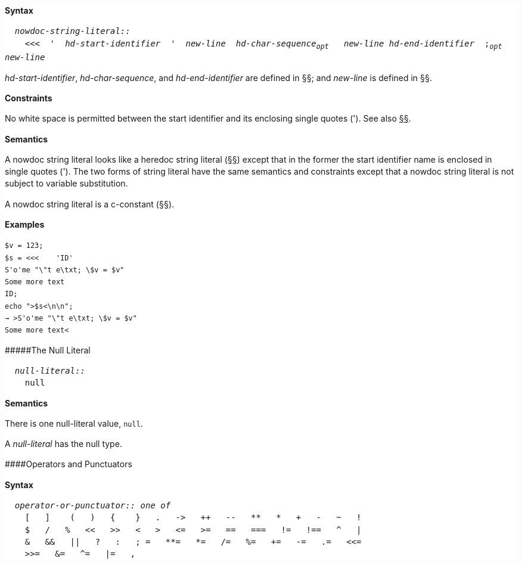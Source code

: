 **Syntax**

<pre>
  <i>nowdoc-string-literal::</i>
    &lt;&lt;&lt;  '  <i>hd-start-identifier</i>  '  <i>new-line  hd-char-sequence<sub>opt</sub>   new-line hd-end-identifier</i>  ;<i><sub>opt</sub>   new-line</i>
</pre>

*hd-start-identifier*, *hd-char-sequence*, and *hd-end-identifier* are
defined in [§§](09-lexical-structure.md#heredoc-string-literals); and *new-line* is defined in [§§](09-lexical-structure.md#comments).

**Constraints**

No white space is permitted between the start identifier and its
enclosing single quotes ('). See also [§§](09-lexical-structure.md#heredoc-string-literals).

**Semantics**

A nowdoc string literal looks like a heredoc string literal
([§§](09-lexical-structure.md#heredoc-string-literals)) except that in the former the start identifier name is
enclosed in single quotes ('). The two forms of string literal have the
same semantics and constraints except that a nowdoc string literal is
not subject to variable substitution.

A nowdoc string literal is a c-constant ([§§](06-constants.md#general)).

**Examples**

```
$v = 123;
$s = <<<    'ID'
S'o'me "\"t e\txt; \$v = $v"
Some more text
ID;
echo ">$s<\n\n";
→ >S'o'me "\"t e\txt; \$v = $v"
Some more text<
```

#####The Null Literal

<pre>
  <i>null-literal::</i>
    null
</pre>

**Semantics**

There is one null-literal value, `null`.

A *null-literal* has the null type.

####Operators and Punctuators

**Syntax**

<pre>
  <i>operator-or-punctuator:: one of</i>
    [   ]    (   )   {    }   .   ->   ++   --   **   *   +   -   ~   !
    $   /   %   &lt;&lt;   >>   &lt;   >   &lt;=   >=   ==   ===   !=   !==   ^   |
    &amp;   &amp;&amp;   ||   ?   :   ; =   **=   *=   /=   %=   +=   -=   .=   &lt;&lt;=
    >>=   &amp;=   ^=   |=   ,
</pre>
